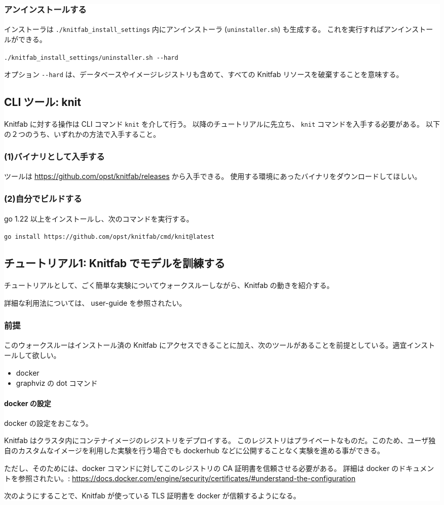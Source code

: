 ### アンインストールする

インストーラは `./knitfab_install_settings` 内にアンインストーラ (`uninstaller.sh`) も生成する。
これを実行すればアンインストールができる。

```
./knitfab_install_settings/uninstaller.sh --hard
```

オプション `--hard` は、データベースやイメージレジストリも含めて、すべての Knitfab リソースを破棄することを意味する。


CLI ツール: knit
-----------------

Knitfab に対する操作は CLI コマンド `knit` を介して行う。
以降のチュートリアルに先立ち、 `knit` コマンドを入手する必要がある。
以下の２つのうち、いずれかの方法で入手すること。

### (1)バイナリとして入手する

ツールは https://github.com/opst/knitfab/releases から入手できる。
使用する環境にあったバイナリをダウンロードしてほしい。

### (2)自分でビルドする

go 1.22 以上をインストールし、次のコマンドを実行する。

```
go install https://github.com/opst/knitfab/cmd/knit@latest
```

チュートリアル1: Knitfab でモデルを訓練する
-------

チュートリアルとして、ごく簡単な実験についてウォークスルーしながら、Knitfab の動きを紹介する。

詳細な利用法については、 user-guide を参照されたい。

### 前提

このウォークスルーはインストール済の Knitfab にアクセスできることに加え、次のツールがあることを前提としている。適宜インストールして欲しい。

- docker
- graphviz の dot コマンド

#### docker の設定

docker の設定をおこなう。

Knitfab はクラスタ内にコンテナイメージのレジストリをデプロイする。
このレジストリはプライベートなものだ。このため、ユーザ独自のカスタムなイメージを利用した実験を行う場合でも dockerhub などに公開することなく実験を進める事ができる。

ただし、そのためには、docker コマンドに対してこのレジストリの CA 証明書を信頼させる必要がある。
詳細は docker のドキュメントを参照されたい。: https://docs.docker.com/engine/security/certificates/#understand-the-configuration

次のようにすることで、Knitfab が使っている TLS 証明書を docker が信頼するようになる。
